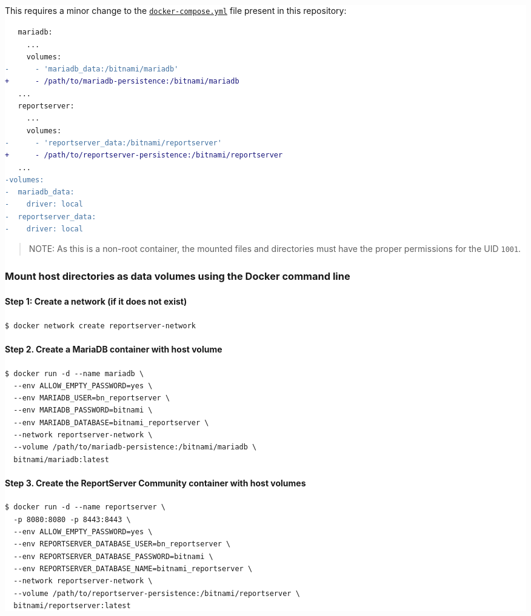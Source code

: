 This requires a minor change to the [`docker-compose.yml`](https://github.com/bitnami/bitnami-docker-reportserver/blob/master/docker-compose.yml) file present in this repository:

```diff
   mariadb:
     ...
     volumes:
-      - 'mariadb_data:/bitnami/mariadb'
+      - /path/to/mariadb-persistence:/bitnami/mariadb
   ...
   reportserver:
     ...
     volumes:
-      - 'reportserver_data:/bitnami/reportserver'
+      - /path/to/reportserver-persistence:/bitnami/reportserver
   ...
-volumes:
-  mariadb_data:
-    driver: local
-  reportserver_data:
-    driver: local
```

> NOTE: As this is a non-root container, the mounted files and directories must have the proper permissions for the UID `1001`.

### Mount host directories as data volumes using the Docker command line

#### Step 1: Create a network (if it does not exist)

```console
$ docker network create reportserver-network
```

#### Step 2. Create a MariaDB container with host volume

```console
$ docker run -d --name mariadb \
  --env ALLOW_EMPTY_PASSWORD=yes \
  --env MARIADB_USER=bn_reportserver \
  --env MARIADB_PASSWORD=bitnami \
  --env MARIADB_DATABASE=bitnami_reportserver \
  --network reportserver-network \
  --volume /path/to/mariadb-persistence:/bitnami/mariadb \
  bitnami/mariadb:latest
```

#### Step 3. Create the ReportServer Community container with host volumes

```console
$ docker run -d --name reportserver \
  -p 8080:8080 -p 8443:8443 \
  --env ALLOW_EMPTY_PASSWORD=yes \
  --env REPORTSERVER_DATABASE_USER=bn_reportserver \
  --env REPORTSERVER_DATABASE_PASSWORD=bitnami \
  --env REPORTSERVER_DATABASE_NAME=bitnami_reportserver \
  --network reportserver-network \
  --volume /path/to/reportserver-persistence:/bitnami/reportserver \
  bitnami/reportserver:latest
```
